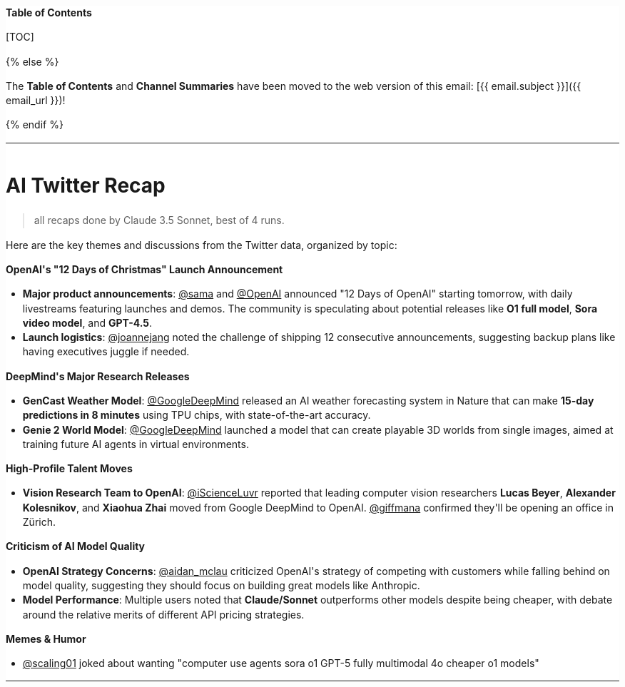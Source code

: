
**Table of Contents**

[TOC] 

{% else %}

The **Table of Contents** and **Channel Summaries** have been moved to the web version of this email: [{{ email.subject }}]({{ email_url }})!

{% endif %}


---

# AI Twitter Recap

> all recaps done by Claude 3.5 Sonnet, best of 4 runs.

Here are the key themes and discussions from the Twitter data, organized by topic:

**OpenAI's "12 Days of Christmas" Launch Announcement**

- **Major product announcements**: [@sama](https://twitter.com/sama/status/1864335461268754712) and [@OpenAI](https://twitter.com/OpenAI/status/1864328928267259941) announced "12 Days of OpenAI" starting tomorrow, with daily livestreams featuring launches and demos. The community is speculating about potential releases like **O1 full model**, **Sora video model**, and **GPT-4.5**.
- **Launch logistics**: [@joannejang](https://twitter.com/joannejang/status/1864344210327130357) noted the challenge of shipping 12 consecutive announcements, suggesting backup plans like having executives juggle if needed.

**DeepMind's Major Research Releases**

- **GenCast Weather Model**: [@GoogleDeepMind](https://twitter.com/GoogleDeepMind/status/1864340994965098513) released an AI weather forecasting system in Nature that can make **15-day predictions in 8 minutes** using TPU chips, with state-of-the-art accuracy.
- **Genie 2 World Model**: [@GoogleDeepMind](https://twitter.com/GoogleDeepMind/status/1864367798132039836) launched a model that can create playable 3D worlds from single images, aimed at training future AI agents in virtual environments.

**High-Profile Talent Moves**

- **Vision Research Team to OpenAI**: [@iScienceLuvr](https://twitter.com/iScienceLuvr/status/1864217903232385348) reported that leading computer vision researchers **Lucas Beyer**, **Alexander Kolesnikov**, and **Xiaohua Zhai** moved from Google DeepMind to OpenAI. [@giffmana](https://twitter.com/giffmana/status/1864419226649546883) confirmed they'll be opening an office in Zürich.

**Criticism of AI Model Quality**

- **OpenAI Strategy Concerns**: [@aidan_mclau](https://twitter.com/aidan_mclau/status/1864367068314730778) criticized OpenAI's strategy of competing with customers while falling behind on model quality, suggesting they should focus on building great models like Anthropic.
- **Model Performance**: Multiple users noted that **Claude/Sonnet** outperforms other models despite being cheaper, with debate around the relative merits of different API pricing strategies.

**Memes & Humor**

- [@scaling01](https://twitter.com/scaling01/status/1864330169898684622) joked about wanting "computer use agents sora o1 GPT-5 fully multimodal 4o cheaper o1 models"

---